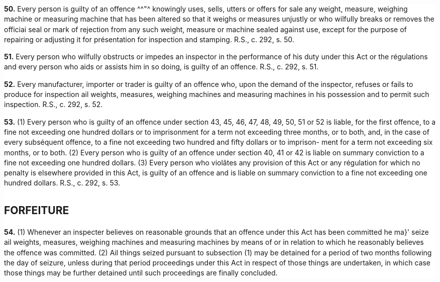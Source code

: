 **50.** Every person is guilty of an offence
^^"^ knowingly uses, sells, utters or offers for
sale any weight, measure, weighing machine
or measuring machine that has been altered
so that it weighs or measures unjustly or who
wilfully breaks or removes the officiai seal or
mark of rejection from any such weight,
measure or machine sealed against use, except
for the purpose of repairing or adjusting it
for présentation for inspection and stamping.
R.S., c. 292, s. 50.

**51.** Every person who wilfully obstructs or
impedes an inspector in the performance of
his duty under this Act or the régulations and
every person who aids or assists him in so
doing, is guilty of an offence. R.S., c. 292,
s. 51.

**52.** Every manufacturer, importer or trader
is guilty of an offence who, upon the demand
of the inspector, refuses or fails to produce
for inspection ail weights, measures, weighing
machines and measuring machines in his
possession and to permit such inspection.
R.S., c. 292, s. 52.

**53.** (1) Every person who is guilty of an
offence under section 43, 45, 46, 47, 48, 49, 50,
51 or 52 is liable, for the first offence, to a
fine not exceeding one hundred dollars or to
imprisonment for a term not exceeding three
months, or to both, and, in the case of every
subséquent offence, to a fine not exceeding
two hundred and fifty dollars or to imprison-
ment for a term not exceeding six months, or
to both.
(2) Every person who is guilty of an offence
under section 40, 41 or 42 is liable on summary
conviction to a fine not exceeding one hundred
dollars.
(3) Every person who violâtes any provision
of this Act or any régulation for which no
penalty is elsewhere provided in this Act, is
guilty of an offence and is liable on summary
conviction to a fine not exceeding one hundred
dollars. R.S., c. 292, s. 53.

## FORFEITURE

**54.** (1) Whenever an inspecter believes on
reasonable grounds that an offence under this
Act has been committed he ma}' seize ail
weights, measures, weighing machines and
measuring machines by means of or in relation
to which he reasonably believes the offence
was committed.
(2) Ail things seized pursuant to subsection
(1) may be detained for a period of two
months following the day of seizure, unless
during that period proceedings under this Act
in respect of those things are undertaken, in
which case those things may be further
detained until such proceedings are finally
concluded.